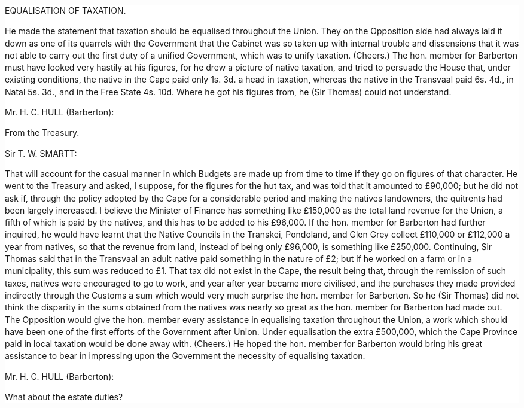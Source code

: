 </debateSection>

<debateSection name="#equalisation_of_taxation">

<heading>EQUALISATION OF TAXATION.</heading>

<p>He made the statement that taxation should be equalised throughout the Union. They on the Opposition side had always laid it down as one of its quarrels with the Government that the Cabinet was so taken up with internal trouble and dissensions that it was not able to carry out the first duty of a unified Government, which was to unify taxation. (Cheers.) The hon. member for Barberton must have looked very hastily at his figures, for he drew a picture of native taxation, and tried to persuade the House that, under existing conditions, the native in the Cape paid only 1s. 3d. a head in taxation, whereas the native in the Transvaal paid 6s. 4d., in Natal 5s. 3d., and in the Free State 4s. 10d. Where he got his figures from, he (Sir Thomas) could not understand.</p>

<speech by="#hull">

<from>Mr. <person refersTo="hansard_za">H. C. HULL</person> (Barberton):</from>

<p>From the Treasury.</p>

</speech>

<speech by="#smartt">

<from>Sir <person refersTo="hansard_za">T. W. SMARTT</person>:</from>

<p>That will account for the casual manner in which Budgets are made up from time to time if they go on figures of that character. He went to the Treasury and asked, I suppose, for the figures for the hut tax, and was told that it amounted to &#x00A3;90,000; but he did not ask if, through the policy adopted by the Cape for a considerable period and making the natives landowners, the quitrents had been largely increased. I believe the Minister of Finance has something like &#x00A3;150,000 as the total land revenue for the Union, a fifth of which is paid by the natives, and this has to be added to his &#x00A3;96,000. If the hon. member for Barberton had further inquired, he would have learnt that the Native Councils in the Transkei, Pondoland, and Glen Grey collect &#x00A3;110,000 or &#x00A3;112,000 a year from natives, so that the revenue from land, instead of being only &#x00A3;96,000, is something like &#x00A3;250,000. Continuing, Sir Thomas said that in the Transvaal an adult native paid something in the nature of &#x00A3;2; but if he worked on a farm or in a municipality, this sum was reduced to &#x00A3;1. That tax did not exist in the Cape, the result being that, through the remission of such taxes, natives were encouraged to go to work, and year after year became more civilised, and the purchases they made provided indirectly through the Customs a sum which would very much surprise the hon. member for Barberton. So he (Sir Thomas) did not think the disparity in the sums obtained from the natives was nearly so great as the hon. member for Barberton had made out. The Opposition would give the hon. member every assistance in equalising taxation throughout the Union, a work which should have been one of the first efforts of the Government after Union. Under equalisation the extra &#x00A3;500,000, which the Cape Province paid in local taxation would be done away with. (Cheers.) He hoped the hon. member for Barberton would bring his great assistance to bear in impressing upon the Government the necessity of equalising taxation.</p>

</speech>

<speech by="#hull">

<from>Mr. <person refersTo="hansard_za">H. C. HULL</person> (Barberton):</from>

<p>What about the estate duties?</p>

</speech>
